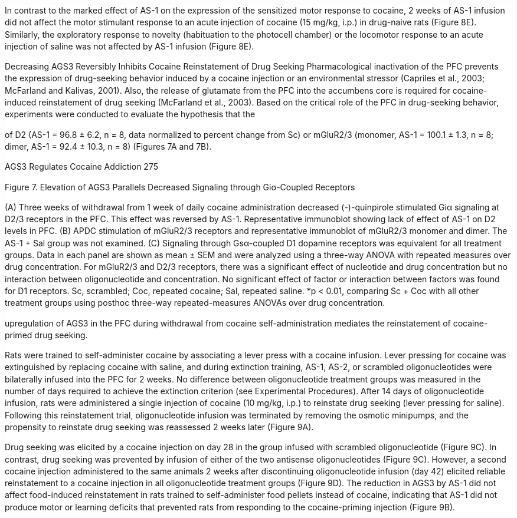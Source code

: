 In contrast to the marked effect of AS-1 on the expression of the sensitized motor response to cocaine, 2 weeks of AS-1 infusion did not affect the motor stimulant response to an acute injection of cocaine (15 mg/kg, i.p.) in drug-naive rats (Figure 8E). Similarly, the exploratory response to novelty (habituation to the photocell chamber) or the locomotor response to an acute injection of saline was not affected by AS-1 infusion (Figure 8E).

Decreasing AGS3 Reversibly Inhibits Cocaine
Reinstatement of Drug Seeking
Pharmacological inactivation of the PFC prevents the expression of drug-seeking behavior induced by a cocaine injection or an environmental stressor (Capriles et al., 2003; McFarland and Kalivas, 2001). Also, the release of glutamate from the PFC into the accumbens core is required for cocaine-induced reinstatement of drug seeking (McFarland et al., 2003). Based on the critical role of the PFC in drug-seeking behavior, experiments were conducted to evaluate the hypothesis that the

of D2 (AS-1 = 96.8 ± 6.2, n = 8, data normalized to percent change from Sc) or mGluR2/3 (monomer, AS-1 = 100.1 ± 1.3, n = 8; dimer, AS-1 = 92.4 ± 10.3, n = 8) (Figures 7A and 7B).

AGS3 Regulates Cocaine Addiction
275

Figure 7. Elevation of AGS3 Parallels Decreased Signaling through Giα-Coupled Receptors

(A) Three weeks of withdrawal from 1 week of daily cocaine administration decreased (-)-quinpirole stimulated Giα signaling at D2/3 receptors in the PFC. This effect was reversed by AS-1. Representative immunoblot showing lack of effect of AS-1 on D2 levels in PFC. (B) APDC stimulation of mGluR2/3 receptors and representative immunoblot of mGluR2/3 monomer and dimer. The AS-1 + Sal group was not examined. (C) Signaling through Gsα-coupled D1 dopamine receptors was equivalent for all treatment groups. Data in each panel are shown as mean ± SEM and were analyzed using a three-way ANOVA with repeated measures over drug concentration. For mGluR2/3 and D2/3 receptors, there was a significant effect of nucleotide and drug concentration but no interaction between oligonucleotide and concentration. No significant effect of factor or interaction between factors was found for D1 receptors. Sc, scrambled; Coc, repeated cocaine; Sal, repeated saline. *p < 0.01, comparing Sc + Coc with all other treatment groups using posthoc three-way repeated-measures ANOVAs over drug concentration.

upregulation of AGS3 in the PFC during withdrawal from cocaine self-administration mediates the reinstatement of cocaine-primed drug seeking.

Rats were trained to self-administer cocaine by associating a lever press with a cocaine infusion. Lever pressing for cocaine was extinguished by replacing cocaine with saline, and during extinction training, AS-1, AS-2, or scrambled oligonucleotides were bilaterally infused into the PFC for 2 weeks. No difference between oligonucleotide treatment groups was measured in the number of days required to achieve the extinction criterion (see Experimental Procedures). After 14 days of oligonucleotide infusion, rats were administered a single injection of cocaine (10 mg/kg, i.p.) to reinstate drug seeking (lever pressing for saline). Following this reinstatement trial, oligonucleotide infusion was terminated by removing the osmotic minipumps, and the propensity to reinstate drug seeking was reassessed 2 weeks later (Figure 9A).

Drug seeking was elicited by a cocaine injection on day 28 in the group infused with scrambled oligonucleotide (Figure 9C). In contrast, drug seeking was prevented by infusion of either of the two antisense oligonucleotides (Figure 9C). However, a second cocaine injection administered to the same animals 2 weeks after discontinuing oligonucleotide infusion (day 42) elicited reliable reinstatement to a cocaine injection in all oligonucleotide treatment groups (Figure 9D). The reduction in AGS3 by AS-1 did not affect food-induced reinstatement in rats trained to self-administer food pellets instead of cocaine, indicating that AS-1 did not produce motor or learning deficits that prevented rats from responding to the cocaine-priming injection (Figure 9B).
